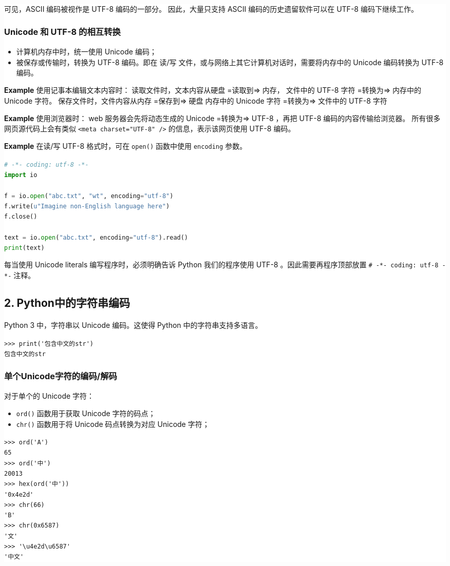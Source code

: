 可见，ASCII 编码被视作是 UTF-8 编码的一部分。
因此，大量只支持 ASCII 编码的历史遗留软件可以在 UTF-8 编码下继续工作。

### Unicode 和 UTF-8 的相互转换

-   计算机内存中时，统一使用 Unicode 编码；
-   被保存或传输时，转换为 UTF-8 编码。即在 读/写 文件，或与网络上其它计算机对话时，需要将内存中的 Unicode 编码转换为 UTF-8 编码。

​**Example**
使用记事本编辑文本内容时：
读取文件时，文本内容从硬盘 =读取到=> 内存，
                       文件中的 UTF-8 字符 =转换为=> 内存中的 Unicode 字符。
保存文件时，文件内容从内存 =保存到=> 硬盘
                       内存中的 Unicode 字符 =转换为=> 文件中的 UTF-8 字符

**Example**
使用浏览器时：
web 服务器会先将动态生成的 Unicode  =转换为=> UTF-8 ，再把 UTF-8 编码的内容传输给浏览器。
所有很多网页源代码上会有类似 `<meta charset="UTF-8" />` 的信息，表示该网页使用 UTF-8 编码。

**Example**
在读/写 UTF-8 格式时，可在 `open()` 函数中使用 `encoding` 参数。

```python
# -*- coding: utf-8 -*-
import io

f = io.open("abc.txt", "wt", encoding="utf-8")
f.write(u"Imagine non-English language here")
f.close()

text = io.open("abc.txt", encoding="utf-8").read()
print(text)
```

每当使用 Unicode literals 编写程序时，必须明确告诉 Python 我们的程序使用 UTF-8 。因此需要再程序顶部放置 `# -*- coding: utf-8 -*-` 注释。



## 2. Python中的字符串编码

Python 3 中，字符串以 Unicode 编码。这使得 Python 中的字符串支持多语言。

```
>>> print('包含中文的str')
包含中文的str
```

### 单个Unicode字符的编码/解码

对于单个的 Unicode 字符：

-   `ord()` 函数用于获取 Unicode 字符的码点；
-   `chr()` 函数用于将 Unicode 码点转换为对应 Unicode 字符；

```
>>> ord('A')
65
>>> ord('中')
20013
>>> hex(ord('中'))
'0x4e2d'
>>> chr(66)
'B'
>>> chr(0x6587)
'文'
>>> '\u4e2d\u6587'
'中文'
```
